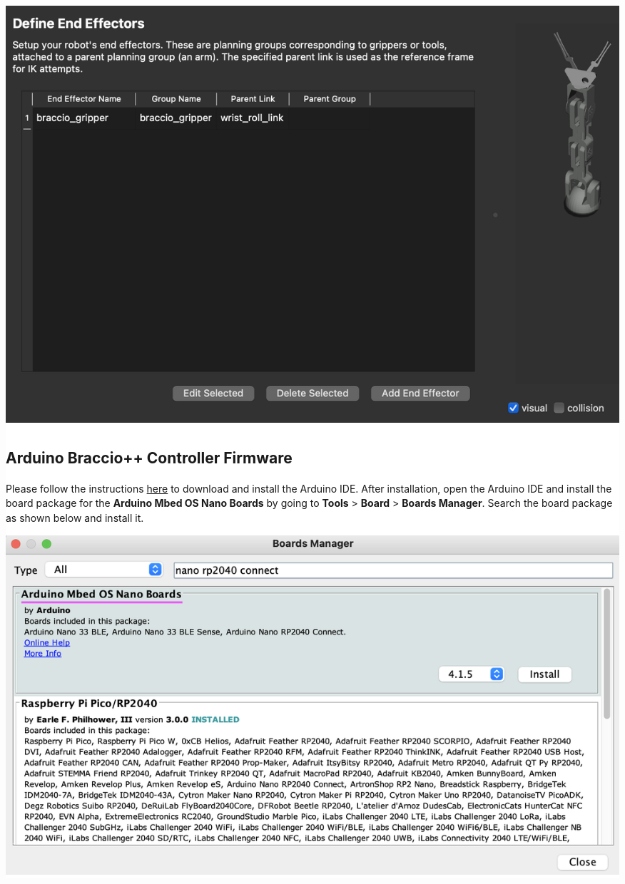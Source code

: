 ![moveit2_assistant_6](../.gitbook/assets/robotic-arm-sorting-arduino-braccio/moveit2_assistant_6.png)

## Arduino Braccio++ Controller Firmware

Please follow the instructions [here](https://www.arduino.cc/en/software) to download and install the Arduino IDE. After installation, open the Arduino IDE and install the board package for the **Arduino Mbed OS Nano Boards** by going to **Tools** > **Board** > **Boards Manager**. Search the board package as shown below and install it.

![board_manager](../.gitbook/assets/robotic-arm-sorting-arduino-braccio/board_manager.png)